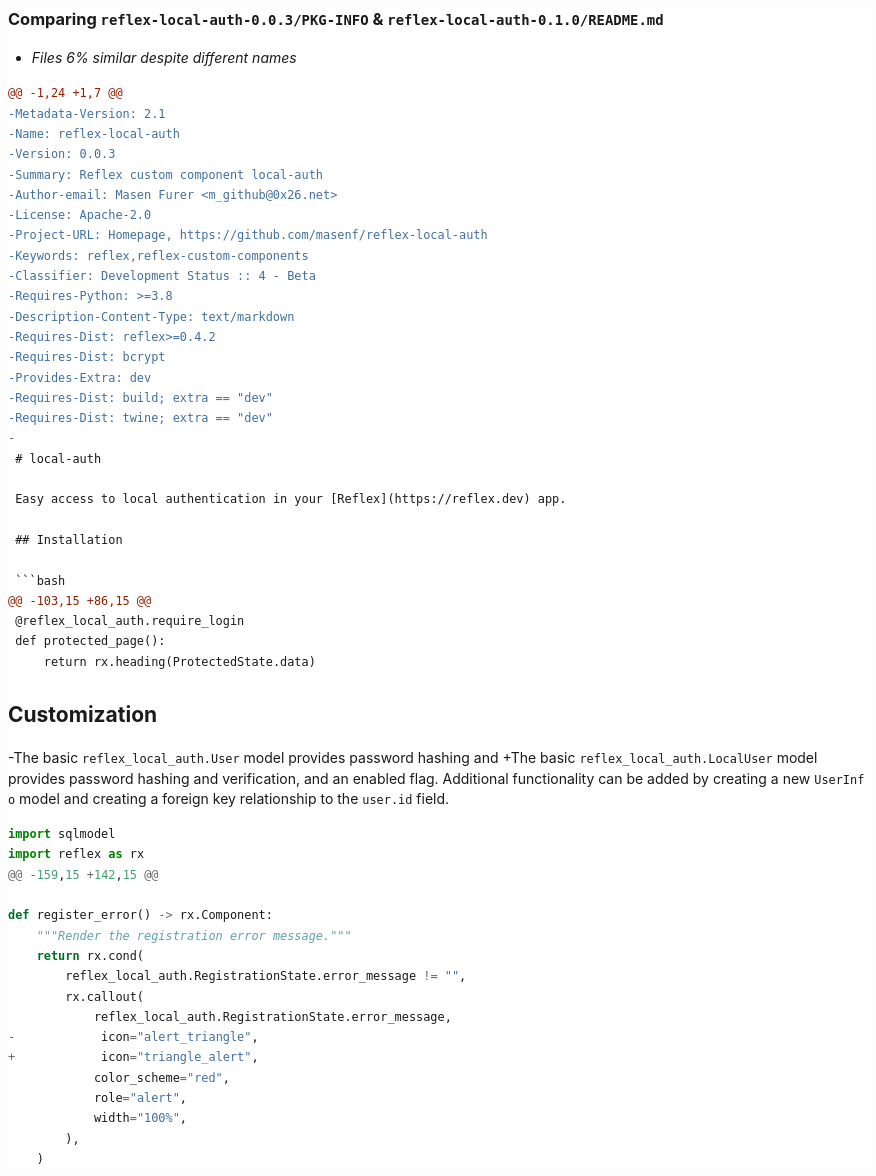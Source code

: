 ### Comparing `reflex-local-auth-0.0.3/PKG-INFO` & `reflex-local-auth-0.1.0/README.md`

 * *Files 6% similar despite different names*

```diff
@@ -1,24 +1,7 @@
-Metadata-Version: 2.1
-Name: reflex-local-auth
-Version: 0.0.3
-Summary: Reflex custom component local-auth
-Author-email: Masen Furer <m_github@0x26.net>
-License: Apache-2.0
-Project-URL: Homepage, https://github.com/masenf/reflex-local-auth
-Keywords: reflex,reflex-custom-components
-Classifier: Development Status :: 4 - Beta
-Requires-Python: >=3.8
-Description-Content-Type: text/markdown
-Requires-Dist: reflex>=0.4.2
-Requires-Dist: bcrypt
-Provides-Extra: dev
-Requires-Dist: build; extra == "dev"
-Requires-Dist: twine; extra == "dev"
-
 # local-auth
 
 Easy access to local authentication in your [Reflex](https://reflex.dev) app.
 
 ## Installation
 
 ```bash
@@ -103,15 +86,15 @@
 @reflex_local_auth.require_login
 def protected_page():
     return rx.heading(ProtectedState.data)
 ```
 
 ## Customization
 
-The basic `reflex_local_auth.User` model provides password hashing and
+The basic `reflex_local_auth.LocalUser` model provides password hashing and
 verification, and an enabled flag. Additional functionality can be added by
 creating a new `UserInfo` model and creating a foreign key relationship to the
 `user.id` field.
 
 ```python
 import sqlmodel
 import reflex as rx
@@ -159,15 +142,15 @@
 
 def register_error() -> rx.Component:
     """Render the registration error message."""
     return rx.cond(
         reflex_local_auth.RegistrationState.error_message != "",
         rx.callout(
             reflex_local_auth.RegistrationState.error_message,
-            icon="alert_triangle",
+            icon="triangle_alert",
             color_scheme="red",
             role="alert",
             width="100%",
         ),
     )
 
 
 ```